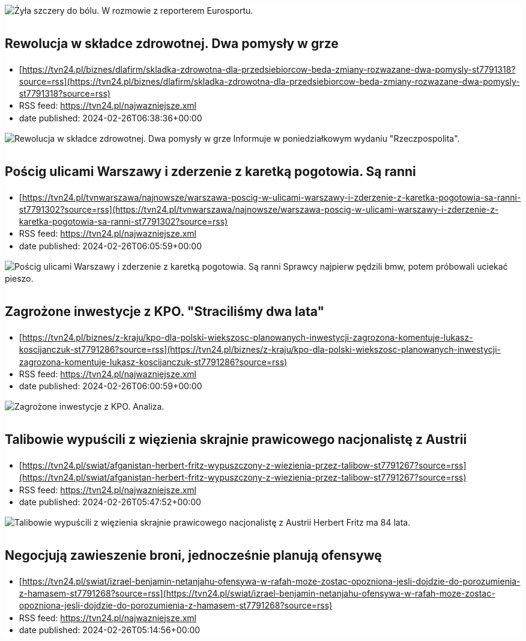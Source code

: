 <img alt="Żyła szczery do bólu. " src="https://tvn24.pl/najnowsze/cdn-zdjecie-rrwdz3-piotr-zyla-po-niedzielnym-konkursie-lotow-w-oberstdorfie-7791356/alternates/LANDSCAPE_1280" />
    W rozmowie z reporterem Eurosportu.

## Rewolucja w składce zdrowotnej. Dwa pomysły w grze
 - [https://tvn24.pl/biznes/dlafirm/skladka-zdrowotna-dla-przedsiebiorcow-beda-zmiany-rozwazane-dwa-pomysly-st7791318?source=rss](https://tvn24.pl/biznes/dlafirm/skladka-zdrowotna-dla-przedsiebiorcow-beda-zmiany-rozwazane-dwa-pomysly-st7791318?source=rss)
 - RSS feed: https://tvn24.pl/najwazniejsze.xml
 - date published: 2024-02-26T06:38:36+00:00

<img alt="Rewolucja w składce zdrowotnej. Dwa pomysły w grze" src="https://tvn24.pl/najnowsze/cdn-zdjecie-odxzwo-pieniadze-podatki-shutterstock2049110588-5567467/alternates/LANDSCAPE_1280" />
    Informuje w poniedziałkowym wydaniu "Rzeczpospolita".

## Pościg ulicami Warszawy i zderzenie z karetką pogotowia. Są ranni
 - [https://tvn24.pl/tvnwarszawa/najnowsze/warszawa-poscig-w-ulicami-warszawy-i-zderzenie-z-karetka-pogotowia-sa-ranni-st7791302?source=rss](https://tvn24.pl/tvnwarszawa/najnowsze/warszawa-poscig-w-ulicami-warszawy-i-zderzenie-z-karetka-pogotowia-sa-ranni-st7791302?source=rss)
 - RSS feed: https://tvn24.pl/najwazniejsze.xml
 - date published: 2024-02-26T06:05:59+00:00

<img alt="Pościg ulicami Warszawy i zderzenie z karetką pogotowia. Są ranni " src="https://tvn24.pl/tvnwarszawa/najnowsze/cdn-zdjecie-fl2bpr-poscig-ulicami-warszawy-7791310/alternates/LANDSCAPE_1280" />
    Sprawcy najpierw pędzili bmw, potem próbowali uciekać pieszo.

## Zagrożone inwestycje z KPO. "Straciliśmy dwa lata"
 - [https://tvn24.pl/biznes/z-kraju/kpo-dla-polski-wiekszosc-planowanych-inwestycji-zagrozona-komentuje-lukasz-koscijanczuk-st7791286?source=rss](https://tvn24.pl/biznes/z-kraju/kpo-dla-polski-wiekszosc-planowanych-inwestycji-zagrozona-komentuje-lukasz-koscijanczuk-st7791286?source=rss)
 - RSS feed: https://tvn24.pl/najwazniejsze.xml
 - date published: 2024-02-26T06:00:59+00:00

<img alt="Zagrożone inwestycje z KPO. " src="https://tvn24.pl/najnowsze/cdn-zdjecie-75sw5m-premier-rp-donald-tusk-i-szefowa-komisji-europejskiej-ursula-von-der-leyen-7791307/alternates/LANDSCAPE_1280" />
    Analiza.

## Talibowie wypuścili z więzienia skrajnie prawicowego nacjonalistę z Austrii
 - [https://tvn24.pl/swiat/afganistan-herbert-fritz-wypuszczony-z-wiezienia-przez-talibow-st7791267?source=rss](https://tvn24.pl/swiat/afganistan-herbert-fritz-wypuszczony-z-wiezienia-przez-talibow-st7791267?source=rss)
 - RSS feed: https://tvn24.pl/najwazniejsze.xml
 - date published: 2024-02-26T05:47:52+00:00

<img alt="Talibowie wypuścili z więzienia skrajnie prawicowego nacjonalistę z Austrii" src="https://tvn24.pl/najnowsze/cdn-zdjecie-em6ex9-herbert-fritz-zostal-zwolniony-z-talibanskiego-aresztu-7791264/alternates/LANDSCAPE_1280" />
    Herbert Fritz ma 84 lata.

## Negocjują zawieszenie broni, jednocześnie planują ofensywę
 - [https://tvn24.pl/swiat/izrael-benjamin-netanjahu-ofensywa-w-rafah-moze-zostac-opozniona-jesli-dojdzie-do-porozumienia-z-hamasem-st7791268?source=rss](https://tvn24.pl/swiat/izrael-benjamin-netanjahu-ofensywa-w-rafah-moze-zostac-opozniona-jesli-dojdzie-do-porozumienia-z-hamasem-st7791268?source=rss)
 - RSS feed: https://tvn24.pl/najwazniejsze.xml
 - date published: 2024-02-26T05:14:56+00:00
